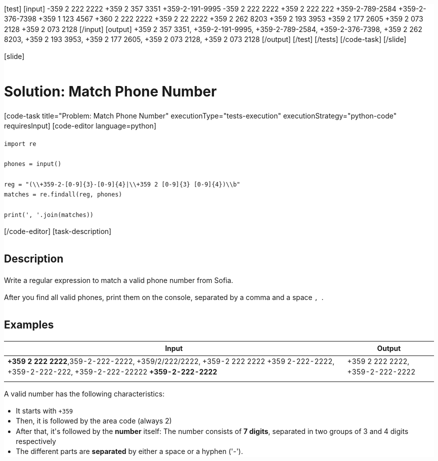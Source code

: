 [test]
[input]
-359 2 222 2222 +359 2 357 3351 +359-2-191-9995 -359 2 222 2222 +359 2 222 222 +359-2-789-2584 +359-2-376-7398 +359 1 123 4567 +360 2 222 2222 +359 2 22 2222 +359 2 262 8203 +359 2 193 3953 +359 2 177 2605 +359 2 073 2128 +359 2 073 2128
[/input]
[output]
+359 2 357 3351, +359-2-191-9995, +359-2-789-2584, +359-2-376-7398, +359 2 262 8203, +359 2 193 3953, +359 2 177 2605, +359 2 073 2128, +359 2 073 2128
[/output]
[/test]
[/tests]
[/code-task]
[/slide]

[slide]
# Solution: Match Phone Number
[code-task title="Problem: Match Phone Number" executionType="tests-execution" executionStrategy="python-code" requiresInput]
[code-editor language=python]
```
import re

phones = input()

reg = "(\\+359-2-[0-9]{3}-[0-9]{4}|\\+359 2 [0-9]{3} [0-9]{4})\\b"
matches = re.findall(reg, phones)

print(', '.join(matches))
```
[/code-editor]
[task-description]
## Description
Write a regular expression to match a valid phone number from Sofia.

After you find all valid phones, print them on the console, separated by a comma and a space `, `.

## Examples
| **Input** | **Output** |
| --- | --- |
| **+359 2 222 2222**,359-2-222-2222, +359/2/222/2222, +359-2 222 2222 +359 2-222-2222, +359-2-222-222, +359-2-222-22222 **+359-2-222-2222** | +359 2 222 2222, +359-2-222-2222 |
|  |  |


A valid number has the following characteristics:

- It starts with `+359`
- Then, it is followed by the area code (always 2)
- After that, it's followed by the **number** itself:
 The number consists of **7 digits**, separated in two groups of 3 and 4 digits respectively
- The different parts are **separated** by either a space or a hyphen ('-').
